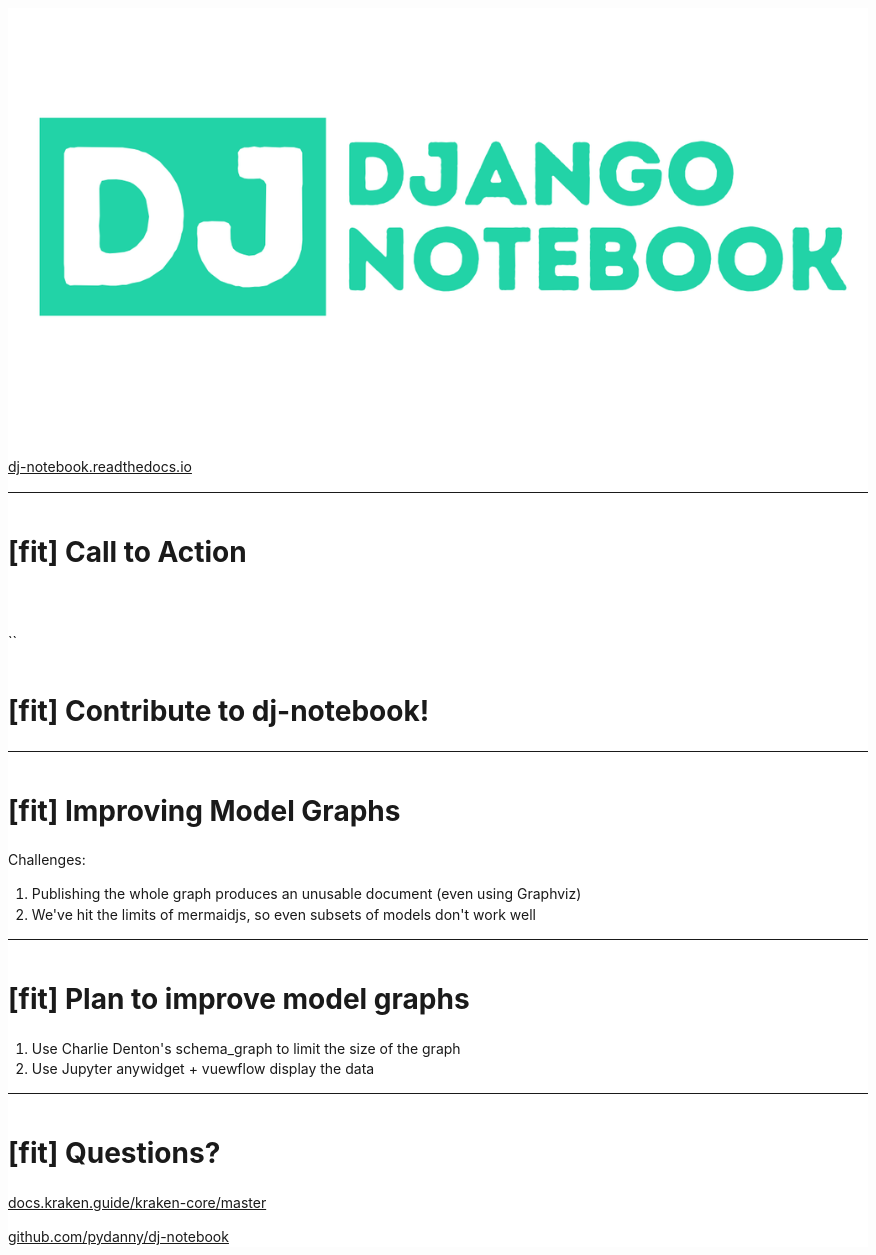 ![inline](assets/dj-notebook-logo.png)

[dj-notebook.readthedocs.io](https://dj-notebook.readthedocs.io)

----

# [fit] Call to Action

<br><br>``

# [fit] Contribute to dj-notebook!

----

# [fit] Improving Model Graphs

Challenges:

1. Publishing the whole graph produces an unusable document (even using Graphviz)
2. We've hit the limits of mermaidjs, so even subsets of models don't work well

----

# [fit] Plan to improve model graphs

1. Use Charlie Denton's schema_graph to limit the size of the graph
2. Use Jupyter anywidget + vuewflow display the data

----

# [fit] Questions?

[docs.kraken.guide/kraken-core/master](https://docs.kraken.guide/kraken-core/master/)

[github.com/pydanny/dj-notebook]()